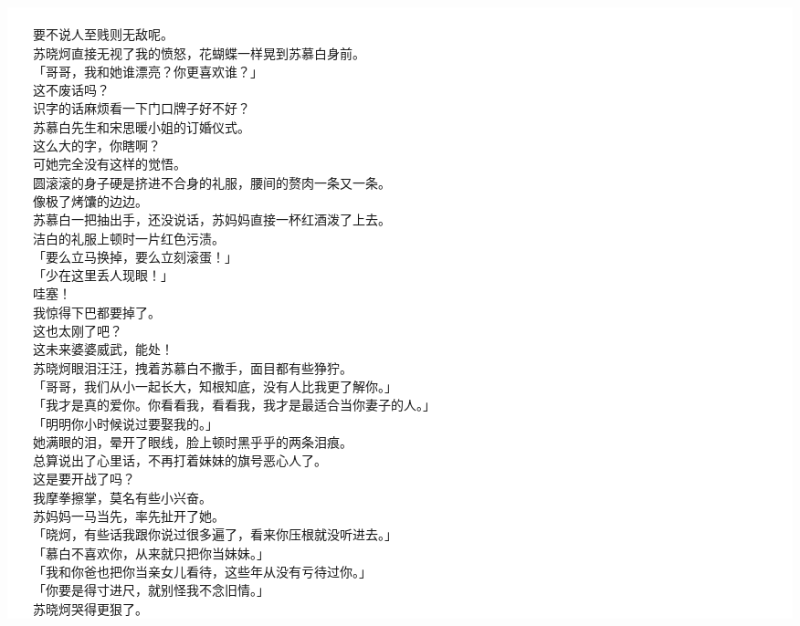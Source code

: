 <br>   
&emsp;&emsp;要不说人至贱则无敌呢。  
<br>   
&emsp;&emsp;苏晓炣直接无视了我的愤怒，花蝴蝶一样晃到苏慕白身前。  
<br>   
&emsp;&emsp;「哥哥，我和她谁漂亮？你更喜欢谁？」  
<br>   
&emsp;&emsp;这不废话吗？  
<br>   
&emsp;&emsp;识字的话麻烦看一下门口牌子好不好？  
<br>   
&emsp;&emsp;苏慕白先生和宋思暖小姐的订婚仪式。  
<br>   
&emsp;&emsp;这么大的字，你瞎啊？  
<br>   
&emsp;&emsp;可她完全没有这样的觉悟。  
<br>   
&emsp;&emsp;圆滚滚的身子硬是挤进不合身的礼服，腰间的赘肉一条又一条。  
<br>   
&emsp;&emsp;像极了烤馕的边边。  
<br>   
&emsp;&emsp;苏慕白一把抽出手，还没说话，苏妈妈直接一杯红酒泼了上去。  
<br>   
&emsp;&emsp;洁白的礼服上顿时一片红色污渍。  
<br>   
&emsp;&emsp;「要么立马换掉，要么立刻滚蛋！」  
<br>   
&emsp;&emsp;「少在这里丢人现眼！」  
<br>   
&emsp;&emsp;哇塞！  
<br>   
&emsp;&emsp;我惊得下巴都要掉了。  
<br>   
&emsp;&emsp;这也太刚了吧？  
<br>   
&emsp;&emsp;这未来婆婆威武，能处！  
<br>   
&emsp;&emsp;苏晓炣眼泪汪汪，拽着苏慕白不撒手，面目都有些狰狞。  
<br>   
&emsp;&emsp;「哥哥，我们从小一起长大，知根知底，没有人比我更了解你。」  
<br>   
&emsp;&emsp;「我才是真的爱你。你看看我，看看我，我才是最适合当你妻子的人。」  
<br>   
&emsp;&emsp;「明明你小时候说过要娶我的。」  
<br>   
&emsp;&emsp;她满眼的泪，晕开了眼线，脸上顿时黑乎乎的两条泪痕。  
<br>   
&emsp;&emsp;总算说出了心里话，不再打着妹妹的旗号恶心人了。  
<br>   
&emsp;&emsp;这是要开战了吗？  
<br>   
&emsp;&emsp;我摩拳擦掌，莫名有些小兴奋。  
<br>   
&emsp;&emsp;苏妈妈一马当先，率先扯开了她。  
<br>   
&emsp;&emsp;「晓炣，有些话我跟你说过很多遍了，看来你压根就没听进去。」  
<br>   
&emsp;&emsp;「慕白不喜欢你，从来就只把你当妹妹。」  
<br>   
&emsp;&emsp;「我和你爸也把你当亲女儿看待，这些年从没有亏待过你。」  
<br>   
&emsp;&emsp;「你要是得寸进尺，就别怪我不念旧情。」  
<br>   
&emsp;&emsp;苏晓炣哭得更狠了。  